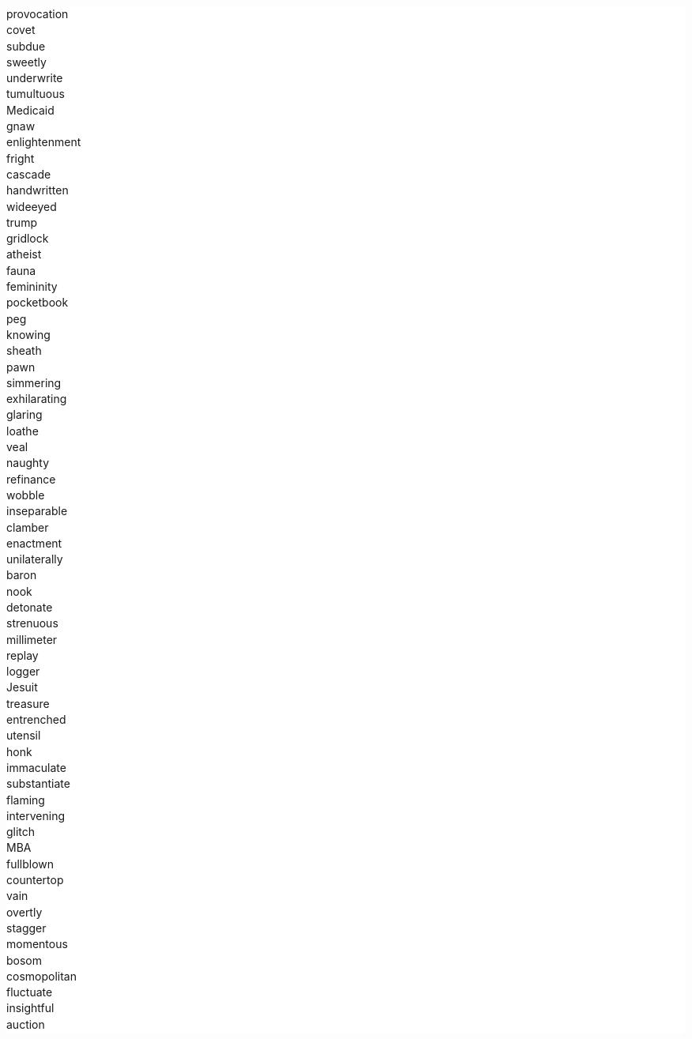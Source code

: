 provocation  
covet  
subdue  
sweetly  
underwrite  
tumultuous  
Medicaid  
gnaw  
enlightenment  
fright  
cascade  
handwritten  
wideeyed  
trump  
gridlock  
atheist  
fauna  
femininity  
pocketbook  
peg  
knowing  
sheath  
pawn  
simmering  
exhilarating  
glaring  
loathe  
veal  
naughty  
refinance  
wobble  
inseparable  
clamber  
enactment  
unilaterally  
baron  
nook  
detonate  
strenuous  
millimeter  
replay  
logger  
Jesuit  
treasure  
entrenched  
utensil  
honk  
immaculate  
substantiate  
flaming  
intervening  
glitch  
MBA  
fullblown  
countertop  
vain  
overtly  
stagger  
momentous  
bosom  
cosmopolitan  
fluctuate  
insightful  
auction  